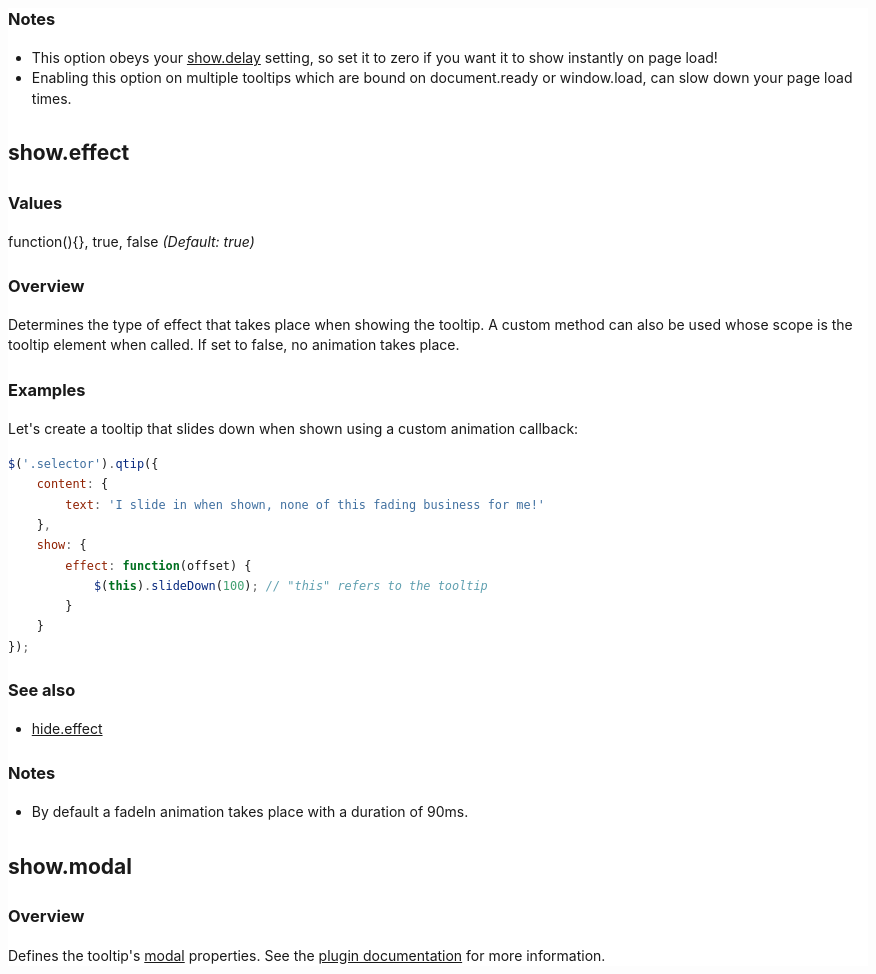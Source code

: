 ### Notes
* This option obeys your [show.delay](#delay) setting, so set it to zero if you want it to show instantly on page load!
* Enabling this option on multiple tooltips which are bound on document.ready or window.load, can slow down your page load times.


<a name="effect"></a>
## show.effect

### Values
function(){}, true, false *(Default: true)*

### Overview
Determines the type of effect that takes place when showing the tooltip. A custom method can also be used whose scope is the tooltip element when called. If set to false, no animation takes place.

### Examples
Let's create a tooltip that slides down when shown using a custom animation callback:

```js
$('.selector').qtip({
	content: {
		text: 'I slide in when shown, none of this fading business for me!'
	},
	show: {
		effect: function(offset) {
			$(this).slideDown(100); // "this" refers to the tooltip
		}
	}
});
```

### See also
* [hide.effect](./hide.md#hideeffect)

### Notes
* By default a fadeIn animation takes place with a duration of 90ms.


<a name="modal"></a>
## show.modal

### Overview
Defines the tooltip's [modal](./plugins/modal.md) properties. See the [plugin documentation](./plugins/modal.md) for more information.